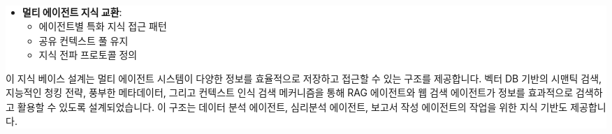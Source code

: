 - **멀티 에이전트 지식 교환**:
  - 에이전트별 특화 지식 접근 패턴
  - 공유 컨텍스트 풀 유지
  - 지식 전파 프로토콜 정의

이 지식 베이스 설계는 멀티 에이전트 시스템이 다양한 정보를 효율적으로 저장하고 접근할 수 있는 구조를 제공합니다. 벡터 DB 기반의 시맨틱 검색, 지능적인 청킹 전략, 풍부한 메타데이터, 그리고 컨텍스트 인식 검색 메커니즘을 통해 RAG 에이전트와 웹 검색 에이전트가 정보를 효과적으로 검색하고 활용할 수 있도록 설계되었습니다. 이 구조는 데이터 분석 에이전트, 심리분석 에이전트, 보고서 작성 에이전트의 작업을 위한 지식 기반도 제공합니다.